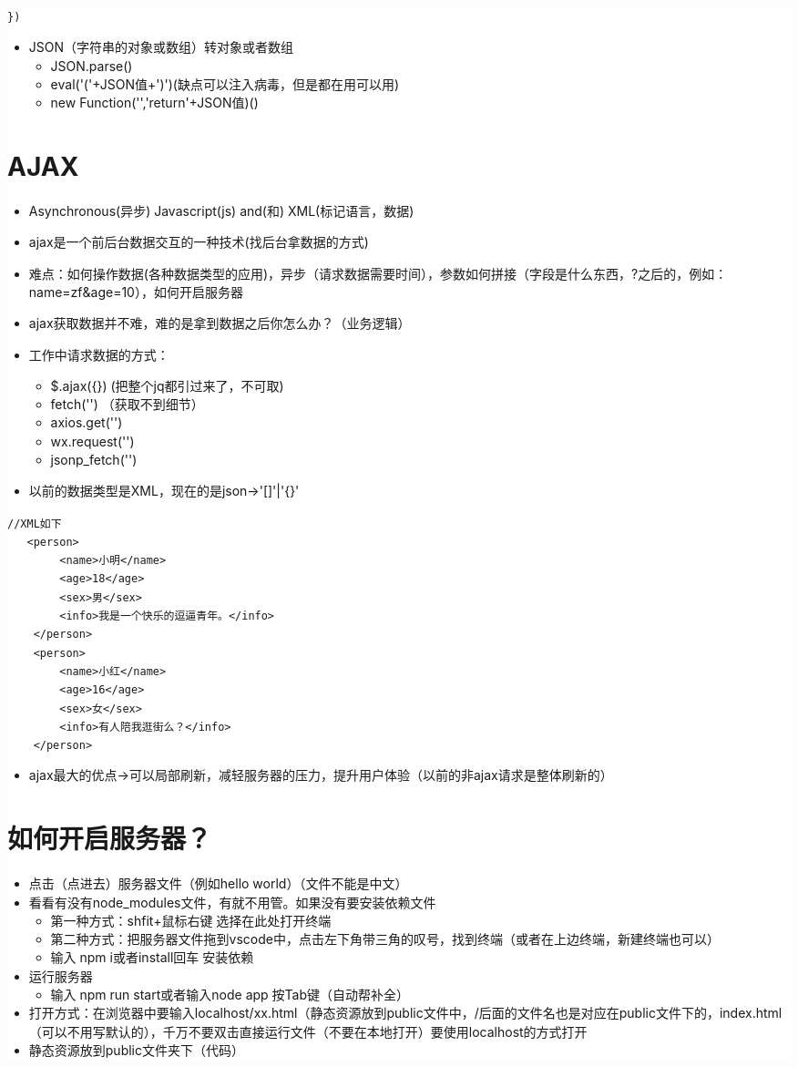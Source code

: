 ```
})
```
- JSON（字符串的对象或数组）转对象或者数组
  - JSON.parse()
  - eval('('+JSON值+')')(缺点可以注入病毒，但是都在用可以用)
  - new Function('','return'+JSON值)()
# AJAX
- Asynchronous(异步) Javascript(js) and(和) XML(标记语言，数据)
- ajax是一个前后台数据交互的一种技术(找后台拿数据的方式)
- 难点：如何操作数据(各种数据类型的应用)，异步（请求数据需要时间），参数如何拼接（字段是什么东西，?之后的，例如：name=zf&age=10），如何开启服务器

- ajax获取数据并不难，难的是拿到数据之后你怎么办？（业务逻辑）
- 工作中请求数据的方式：
  - $.ajax({}) (把整个jq都引过来了，不可取)
  - fetch('') （获取不到细节）
  - axios.get('')
  - wx.request('')
  - jsonp_fetch('')
- 以前的数据类型是XML，现在的是json->'[]'|'{}'
```
//XML如下
   <person>
		<name>小明</name>
		<age>18</age>
		<sex>男</sex>
		<info>我是一个快乐的逗逼青年。</info>
	</person>
	<person>
		<name>小红</name>
		<age>16</age>
		<sex>女</sex>
		<info>有人陪我逛街么？</info>
	</person>
```


- ajax最大的优点->可以局部刷新，减轻服务器的压力，提升用户体验（以前的非ajax请求是整体刷新的）

# 如何开启服务器？
- 点击（点进去）服务器文件（例如hello world）（文件不能是中文）
- 看看有没有node_modules文件，有就不用管。如果没有要安装依赖文件
  - 第一种方式：shfit+鼠标右键 选择在此处打开终端
  - 第二种方式：把服务器文件拖到vscode中，点击左下角带三角的叹号，找到终端（或者在上边终端，新建终端也可以）
  - 输入 npm i或者install回车 安装依赖
- 运行服务器
  - 输入 npm run start或者输入node app 按Tab键（自动帮补全）
- 打开方式：在浏览器中要输入localhost/xx.html（静态资源放到public文件中，/后面的文件名也是对应在public文件下的，index.html（可以不用写默认的），千万不要双击直接运行文件（不要在本地打开）要使用localhost的方式打开
- 静态资源放到public文件夹下（代码）
